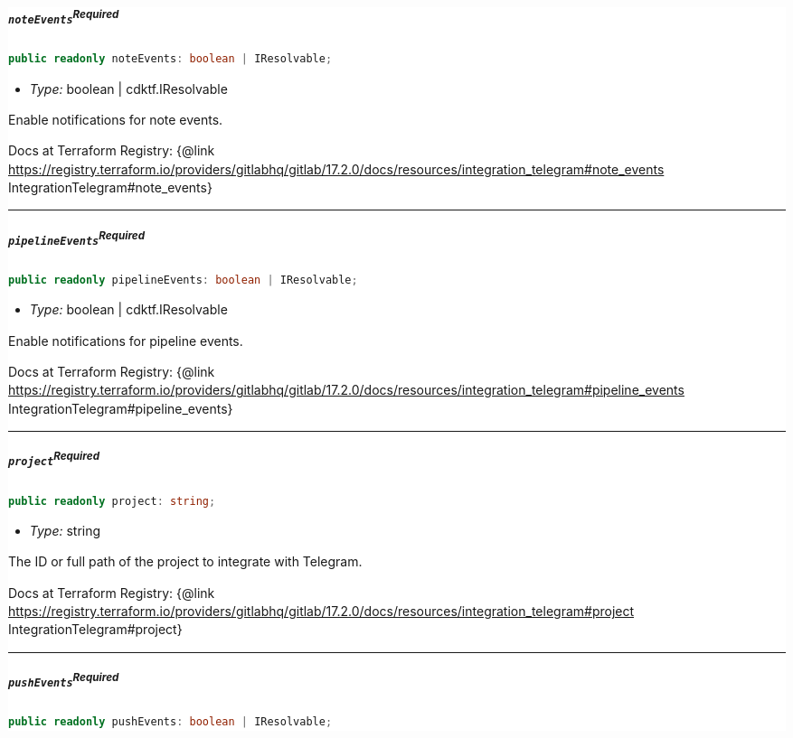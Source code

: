 
##### `noteEvents`<sup>Required</sup> <a name="noteEvents" id="@cdktf/provider-gitlab.integrationTelegram.IntegrationTelegramConfig.property.noteEvents"></a>

```typescript
public readonly noteEvents: boolean | IResolvable;
```

- *Type:* boolean | cdktf.IResolvable

Enable notifications for note events.

Docs at Terraform Registry: {@link https://registry.terraform.io/providers/gitlabhq/gitlab/17.2.0/docs/resources/integration_telegram#note_events IntegrationTelegram#note_events}

---

##### `pipelineEvents`<sup>Required</sup> <a name="pipelineEvents" id="@cdktf/provider-gitlab.integrationTelegram.IntegrationTelegramConfig.property.pipelineEvents"></a>

```typescript
public readonly pipelineEvents: boolean | IResolvable;
```

- *Type:* boolean | cdktf.IResolvable

Enable notifications for pipeline events.

Docs at Terraform Registry: {@link https://registry.terraform.io/providers/gitlabhq/gitlab/17.2.0/docs/resources/integration_telegram#pipeline_events IntegrationTelegram#pipeline_events}

---

##### `project`<sup>Required</sup> <a name="project" id="@cdktf/provider-gitlab.integrationTelegram.IntegrationTelegramConfig.property.project"></a>

```typescript
public readonly project: string;
```

- *Type:* string

The ID or full path of the project to integrate with Telegram.

Docs at Terraform Registry: {@link https://registry.terraform.io/providers/gitlabhq/gitlab/17.2.0/docs/resources/integration_telegram#project IntegrationTelegram#project}

---

##### `pushEvents`<sup>Required</sup> <a name="pushEvents" id="@cdktf/provider-gitlab.integrationTelegram.IntegrationTelegramConfig.property.pushEvents"></a>

```typescript
public readonly pushEvents: boolean | IResolvable;
```
